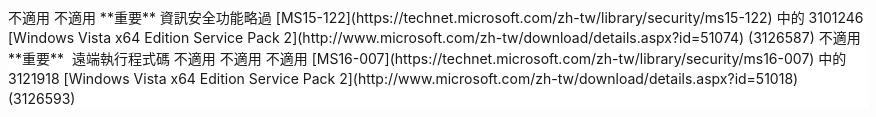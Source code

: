 </td>
<td style="border:1px solid black;">
不適用

</td>
<td style="border:1px solid black;">
不適用

</td>
<td style="border:1px solid black;">
**重要**  
資訊安全功能略過

</td>
<td style="border:1px solid black;">
[MS15-122](https://technet.microsoft.com/zh-tw/library/security/ms15-122) 中的 3101246

</td>
</tr>
<tr>
<td style="border:1px solid black;">
[Windows Vista x64 Edition Service Pack 2](http://www.microsoft.com/zh-tw/download/details.aspx?id=51074)  
(3126587)

</td>
<td style="border:1px solid black;">
不適用

</td>
<td style="border:1px solid black;">
**重要**   
遠端執行程式碼

</td>
<td style="border:1px solid black;">
不適用

</td>
<td style="border:1px solid black;">
不適用

</td>
<td style="border:1px solid black;">
不適用

</td>
<td style="border:1px solid black;">
[MS16-007](https://technet.microsoft.com/zh-tw/library/security/ms16-007) 中的 3121918

</td>
</tr>
<tr>
<td style="border:1px solid black;">
[Windows Vista x64 Edition Service Pack 2](http://www.microsoft.com/zh-tw/download/details.aspx?id=51018)  
(3126593)
